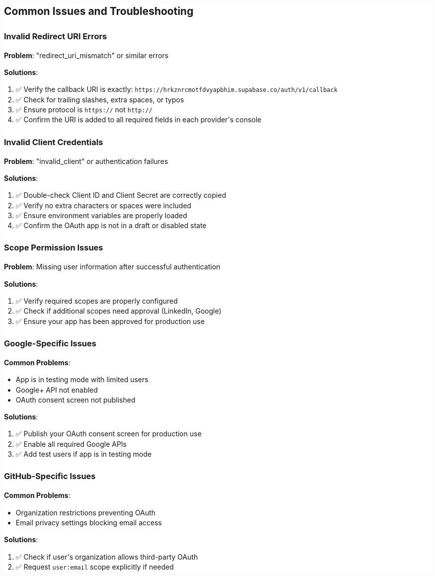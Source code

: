 ## Common Issues and Troubleshooting

### Invalid Redirect URI Errors

**Problem**: "redirect_uri_mismatch" or similar errors

**Solutions**:
1. ✅ Verify the callback URI is exactly: `https://hrkznrcmotfdvyapbhim.supabase.co/auth/v1/callback`
2. ✅ Check for trailing slashes, extra spaces, or typos
3. ✅ Ensure protocol is `https://` not `http://`
4. ✅ Confirm the URI is added to all required fields in each provider's console

### Invalid Client Credentials

**Problem**: "invalid_client" or authentication failures

**Solutions**:
1. ✅ Double-check Client ID and Client Secret are correctly copied
2. ✅ Verify no extra characters or spaces were included
3. ✅ Ensure environment variables are properly loaded
4. ✅ Confirm the OAuth app is not in a draft or disabled state

### Scope Permission Issues

**Problem**: Missing user information after successful authentication

**Solutions**:
1. ✅ Verify required scopes are properly configured
2. ✅ Check if additional scopes need approval (LinkedIn, Google)
3. ✅ Ensure your app has been approved for production use

### Google-Specific Issues

**Common Problems**:
- App is in testing mode with limited users
- Google+ API not enabled
- OAuth consent screen not published

**Solutions**:
1. ✅ Publish your OAuth consent screen for production use
2. ✅ Enable all required Google APIs
3. ✅ Add test users if app is in testing mode

### GitHub-Specific Issues

**Common Problems**:
- Organization restrictions preventing OAuth
- Email privacy settings blocking email access

**Solutions**:
1. ✅ Check if user's organization allows third-party OAuth
2. ✅ Request `user:email` scope explicitly if needed
